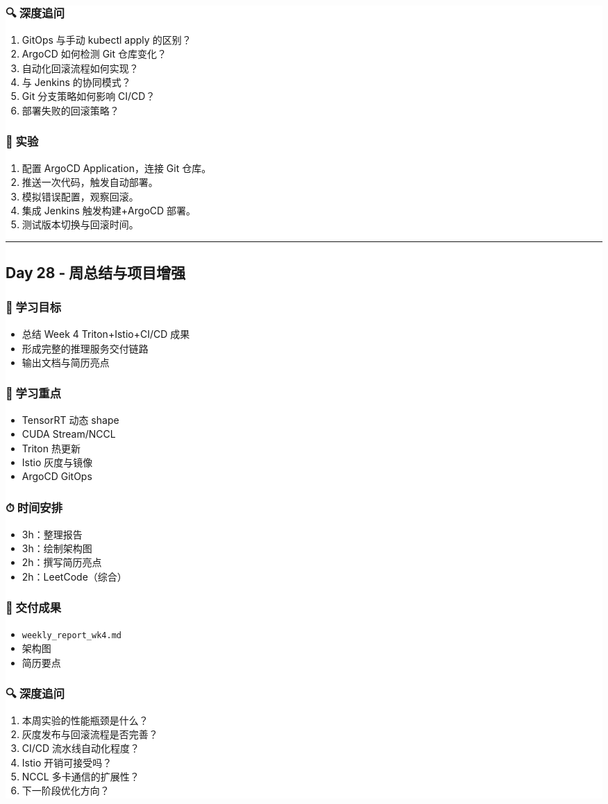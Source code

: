 ### 🔍 深度追问
1. GitOps 与手动 kubectl apply 的区别？  
2. ArgoCD 如何检测 Git 仓库变化？  
3. 自动化回滚流程如何实现？  
4. 与 Jenkins 的协同模式？  
5. Git 分支策略如何影响 CI/CD？  
6. 部署失败的回滚策略？  

### 🧪 实验
1. 配置 ArgoCD Application，连接 Git 仓库。  
2. 推送一次代码，触发自动部署。  
3. 模拟错误配置，观察回滚。  
4. 集成 Jenkins 触发构建+ArgoCD 部署。  
5. 测试版本切换与回滚时间。  

---

## **Day 28 - 周总结与项目增强**

### 🎯 学习目标
- 总结 Week 4 Triton+Istio+CI/CD 成果  
- 形成完整的推理服务交付链路  
- 输出文档与简历亮点

### 📌 学习重点
- TensorRT 动态 shape  
- CUDA Stream/NCCL  
- Triton 热更新  
- Istio 灰度与镜像  
- ArgoCD GitOps

### ⏱ 时间安排
- 3h：整理报告  
- 3h：绘制架构图  
- 2h：撰写简历亮点  
- 2h：LeetCode（综合）

### 📂 交付成果
- `weekly_report_wk4.md`  
- 架构图  
- 简历要点

### 🔍 深度追问
1. 本周实验的性能瓶颈是什么？  
2. 灰度发布与回滚流程是否完善？  
3. CI/CD 流水线自动化程度？  
4. Istio 开销可接受吗？  
5. NCCL 多卡通信的扩展性？  
6. 下一阶段优化方向？  
